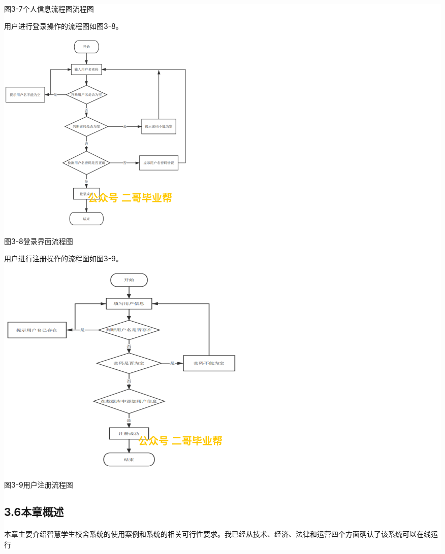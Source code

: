 图3-7个人信息流程图流程图

用户进行登录操作的流程图如图3-8。

![](/md/blog.008.png)

图3-8登录界面流程图

用户进行注册操作的流程图如图3-9。

![](/md/blog.009.png)

图3-9用户注册流程图

## 3.6本章概述
本章主要介绍智慧学生校舍系统的使用案例和系统的相关可行性要求。我已经从技术、经济、法律和运营四个方面确认了该系统可以在线运行
